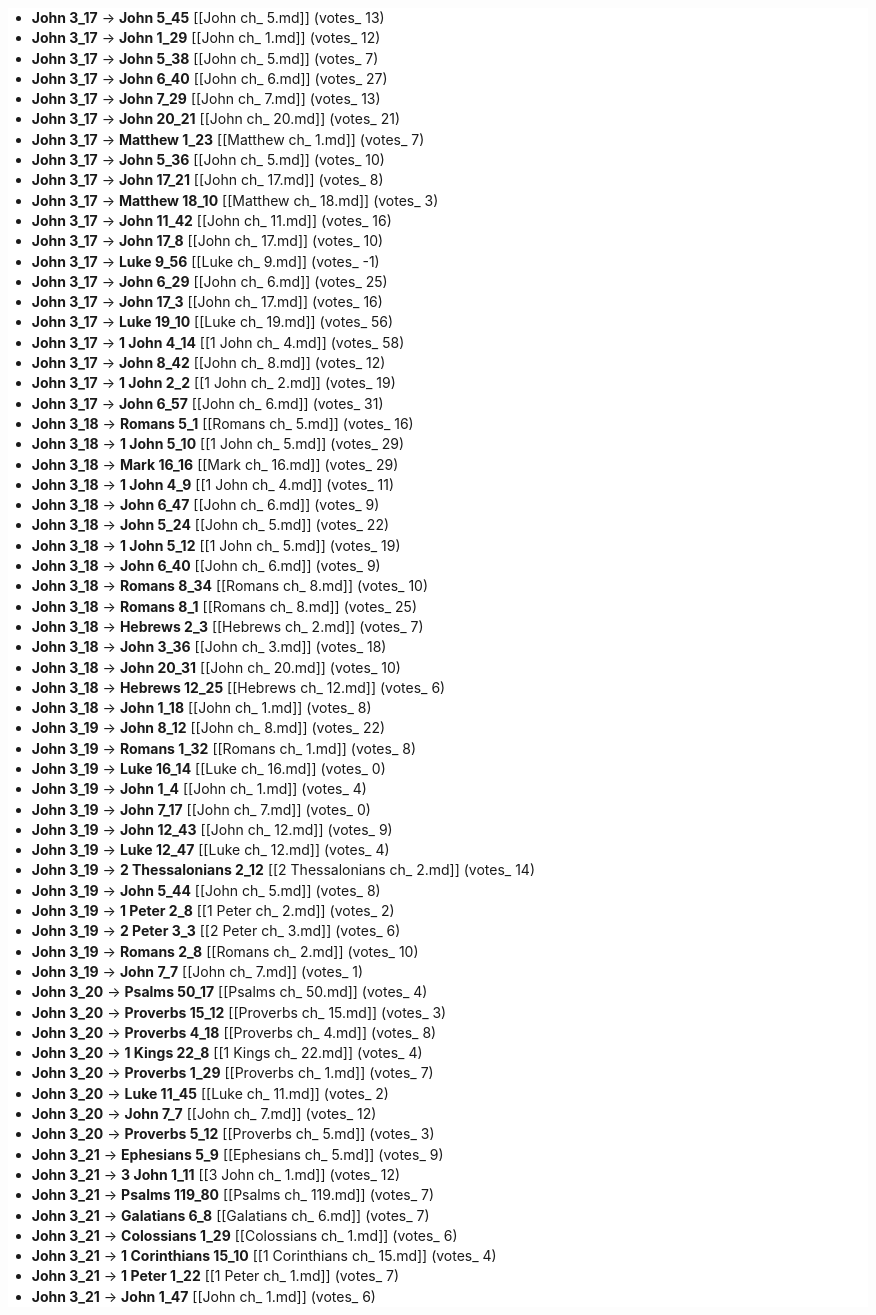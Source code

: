 - **John 3_17** → **John 5_45** [[John ch_ 5.md]] (votes_ 13)
- **John 3_17** → **John 1_29** [[John ch_ 1.md]] (votes_ 12)
- **John 3_17** → **John 5_38** [[John ch_ 5.md]] (votes_ 7)
- **John 3_17** → **John 6_40** [[John ch_ 6.md]] (votes_ 27)
- **John 3_17** → **John 7_29** [[John ch_ 7.md]] (votes_ 13)
- **John 3_17** → **John 20_21** [[John ch_ 20.md]] (votes_ 21)
- **John 3_17** → **Matthew 1_23** [[Matthew ch_ 1.md]] (votes_ 7)
- **John 3_17** → **John 5_36** [[John ch_ 5.md]] (votes_ 10)
- **John 3_17** → **John 17_21** [[John ch_ 17.md]] (votes_ 8)
- **John 3_17** → **Matthew 18_10** [[Matthew ch_ 18.md]] (votes_ 3)
- **John 3_17** → **John 11_42** [[John ch_ 11.md]] (votes_ 16)
- **John 3_17** → **John 17_8** [[John ch_ 17.md]] (votes_ 10)
- **John 3_17** → **Luke 9_56** [[Luke ch_ 9.md]] (votes_ -1)
- **John 3_17** → **John 6_29** [[John ch_ 6.md]] (votes_ 25)
- **John 3_17** → **John 17_3** [[John ch_ 17.md]] (votes_ 16)
- **John 3_17** → **Luke 19_10** [[Luke ch_ 19.md]] (votes_ 56)
- **John 3_17** → **1 John 4_14** [[1 John ch_ 4.md]] (votes_ 58)
- **John 3_17** → **John 8_42** [[John ch_ 8.md]] (votes_ 12)
- **John 3_17** → **1 John 2_2** [[1 John ch_ 2.md]] (votes_ 19)
- **John 3_17** → **John 6_57** [[John ch_ 6.md]] (votes_ 31)
- **John 3_18** → **Romans 5_1** [[Romans ch_ 5.md]] (votes_ 16)
- **John 3_18** → **1 John 5_10** [[1 John ch_ 5.md]] (votes_ 29)
- **John 3_18** → **Mark 16_16** [[Mark ch_ 16.md]] (votes_ 29)
- **John 3_18** → **1 John 4_9** [[1 John ch_ 4.md]] (votes_ 11)
- **John 3_18** → **John 6_47** [[John ch_ 6.md]] (votes_ 9)
- **John 3_18** → **John 5_24** [[John ch_ 5.md]] (votes_ 22)
- **John 3_18** → **1 John 5_12** [[1 John ch_ 5.md]] (votes_ 19)
- **John 3_18** → **John 6_40** [[John ch_ 6.md]] (votes_ 9)
- **John 3_18** → **Romans 8_34** [[Romans ch_ 8.md]] (votes_ 10)
- **John 3_18** → **Romans 8_1** [[Romans ch_ 8.md]] (votes_ 25)
- **John 3_18** → **Hebrews 2_3** [[Hebrews ch_ 2.md]] (votes_ 7)
- **John 3_18** → **John 3_36** [[John ch_ 3.md]] (votes_ 18)
- **John 3_18** → **John 20_31** [[John ch_ 20.md]] (votes_ 10)
- **John 3_18** → **Hebrews 12_25** [[Hebrews ch_ 12.md]] (votes_ 6)
- **John 3_18** → **John 1_18** [[John ch_ 1.md]] (votes_ 8)
- **John 3_19** → **John 8_12** [[John ch_ 8.md]] (votes_ 22)
- **John 3_19** → **Romans 1_32** [[Romans ch_ 1.md]] (votes_ 8)
- **John 3_19** → **Luke 16_14** [[Luke ch_ 16.md]] (votes_ 0)
- **John 3_19** → **John 1_4** [[John ch_ 1.md]] (votes_ 4)
- **John 3_19** → **John 7_17** [[John ch_ 7.md]] (votes_ 0)
- **John 3_19** → **John 12_43** [[John ch_ 12.md]] (votes_ 9)
- **John 3_19** → **Luke 12_47** [[Luke ch_ 12.md]] (votes_ 4)
- **John 3_19** → **2 Thessalonians 2_12** [[2 Thessalonians ch_ 2.md]] (votes_ 14)
- **John 3_19** → **John 5_44** [[John ch_ 5.md]] (votes_ 8)
- **John 3_19** → **1 Peter 2_8** [[1 Peter ch_ 2.md]] (votes_ 2)
- **John 3_19** → **2 Peter 3_3** [[2 Peter ch_ 3.md]] (votes_ 6)
- **John 3_19** → **Romans 2_8** [[Romans ch_ 2.md]] (votes_ 10)
- **John 3_19** → **John 7_7** [[John ch_ 7.md]] (votes_ 1)
- **John 3_20** → **Psalms 50_17** [[Psalms ch_ 50.md]] (votes_ 4)
- **John 3_20** → **Proverbs 15_12** [[Proverbs ch_ 15.md]] (votes_ 3)
- **John 3_20** → **Proverbs 4_18** [[Proverbs ch_ 4.md]] (votes_ 8)
- **John 3_20** → **1 Kings 22_8** [[1 Kings ch_ 22.md]] (votes_ 4)
- **John 3_20** → **Proverbs 1_29** [[Proverbs ch_ 1.md]] (votes_ 7)
- **John 3_20** → **Luke 11_45** [[Luke ch_ 11.md]] (votes_ 2)
- **John 3_20** → **John 7_7** [[John ch_ 7.md]] (votes_ 12)
- **John 3_20** → **Proverbs 5_12** [[Proverbs ch_ 5.md]] (votes_ 3)
- **John 3_21** → **Ephesians 5_9** [[Ephesians ch_ 5.md]] (votes_ 9)
- **John 3_21** → **3 John 1_11** [[3 John ch_ 1.md]] (votes_ 12)
- **John 3_21** → **Psalms 119_80** [[Psalms ch_ 119.md]] (votes_ 7)
- **John 3_21** → **Galatians 6_8** [[Galatians ch_ 6.md]] (votes_ 7)
- **John 3_21** → **Colossians 1_29** [[Colossians ch_ 1.md]] (votes_ 6)
- **John 3_21** → **1 Corinthians 15_10** [[1 Corinthians ch_ 15.md]] (votes_ 4)
- **John 3_21** → **1 Peter 1_22** [[1 Peter ch_ 1.md]] (votes_ 7)
- **John 3_21** → **John 1_47** [[John ch_ 1.md]] (votes_ 6)
